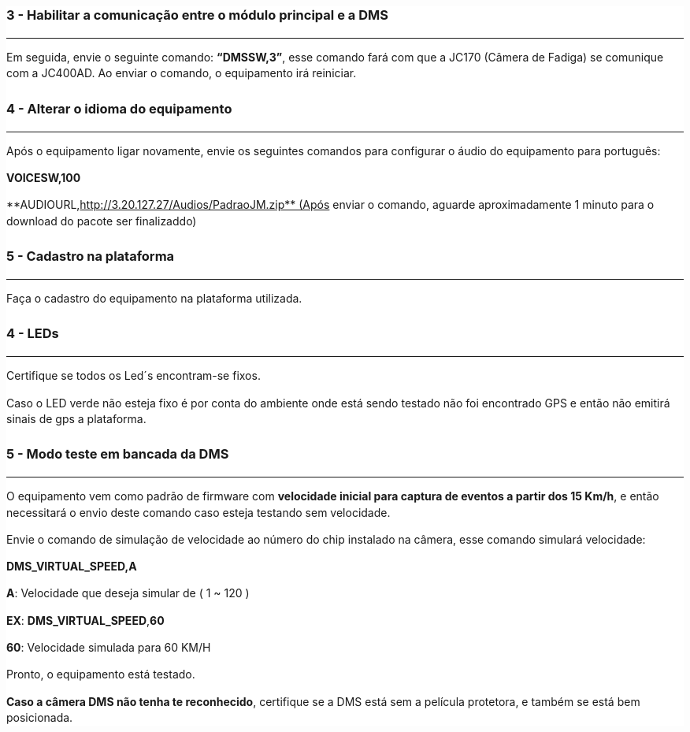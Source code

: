 ### **3 - Habilitar a comunicação entre o módulo principal e a DMS**

---

Em seguida, envie o seguinte comando: **“DMSSW,3”**, esse comando fará com que a JC170 (Câmera de Fadiga) se comunique com a JC400AD. Ao enviar o comando, o equipamento irá reiniciar.

### 4 - Alterar o idioma do equipamento

---

Após o equipamento ligar novamente, envie os seguintes comandos para configurar o áudio do equipamento para português:

**VOICESW,100**

**AUDIOURL,http://3.20.127.27/Audios/PadraoJM.zip** (Após enviar o comando, aguarde aproximadamente 1 minuto para o download do pacote ser finalizaddo)

### 5 - Cadastro na plataforma

---

Faça o cadastro do equipamento na plataforma utilizada.

### 4 - LEDs

---

Certifique se todos os Led´s encontram-se fixos.

Caso o LED verde não esteja fixo é por conta do ambiente onde está sendo testado não foi encontrado GPS e então não emitirá sinais de gps a plataforma.

### 5 - Modo teste em bancada da DMS

---

O equipamento vem como padrão de firmware com **velocidade inicial para captura de eventos a partir dos 15 Km/h**, e então necessitará o envio deste comando caso esteja testando sem velocidade.

Envie o comando de simulação de velocidade ao número do chip instalado na câmera, esse comando simulará velocidade:

**DMS_VIRTUAL_SPEED,A**

**A**: Velocidade que deseja simular de ( 1 ~ 120 )

**EX**: **DMS_VIRTUAL_SPEED**,**60**

**60**: Velocidade simulada para 60 KM/H

Pronto, o equipamento está testado.

**Caso a câmera DMS não tenha te reconhecido**, certifique se a DMS está sem a película protetora, e também se está bem posicionada.
